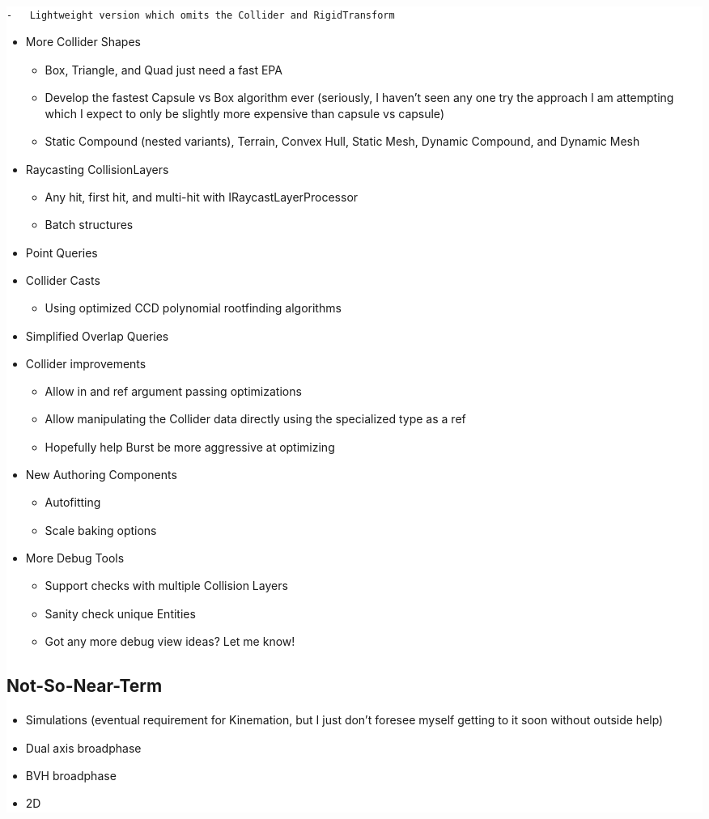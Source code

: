     -   Lightweight version which omits the Collider and RigidTransform

-   More Collider Shapes

    -   Box, Triangle, and Quad just need a fast EPA

    -   Develop the fastest Capsule vs Box algorithm ever (seriously, I haven’t
        seen any one try the approach I am attempting which I expect to only be
        slightly more expensive than capsule vs capsule)

    -   Static Compound (nested variants), Terrain, Convex Hull, Static Mesh,
        Dynamic Compound, and Dynamic Mesh

-   Raycasting CollisionLayers

    -   Any hit, first hit, and multi-hit with IRaycastLayerProcessor

    -   Batch structures

-   Point Queries

-   Collider Casts

    -   Using optimized CCD polynomial rootfinding algorithms

-   Simplified Overlap Queries

-   Collider improvements

    -   Allow in and ref argument passing optimizations

    -   Allow manipulating the Collider data directly using the specialized type
        as a ref

    -   Hopefully help Burst be more aggressive at optimizing

-   New Authoring Components

    -   Autofitting

    -   Scale baking options

-   More Debug Tools

    -   Support checks with multiple Collision Layers

    -   Sanity check unique Entities

    -   Got any more debug view ideas? Let me know!

## Not-So-Near-Term

-   Simulations (eventual requirement for Kinemation, but I just don’t foresee
    myself getting to it soon without outside help)

-   Dual axis broadphase

-   BVH broadphase

-   2D
